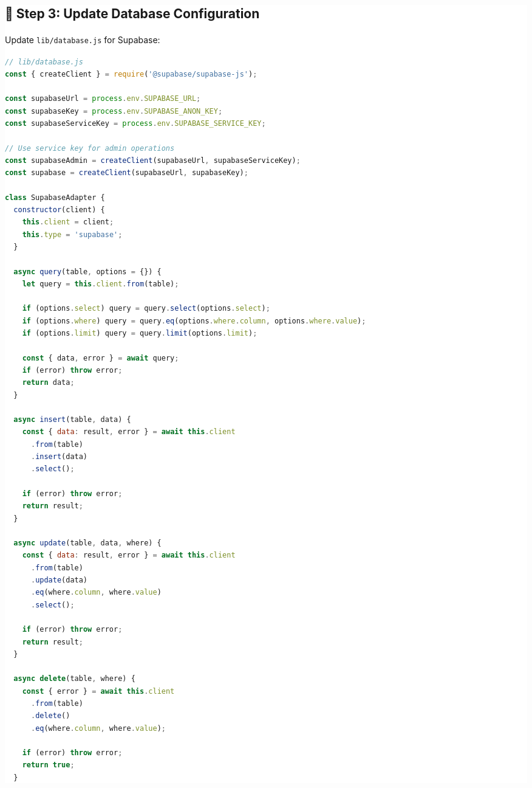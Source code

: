 ## 🔧 Step 3: Update Database Configuration

Update `lib/database.js` for Supabase:

```javascript
// lib/database.js
const { createClient } = require('@supabase/supabase-js');

const supabaseUrl = process.env.SUPABASE_URL;
const supabaseKey = process.env.SUPABASE_ANON_KEY;
const supabaseServiceKey = process.env.SUPABASE_SERVICE_KEY;

// Use service key for admin operations
const supabaseAdmin = createClient(supabaseUrl, supabaseServiceKey);
const supabase = createClient(supabaseUrl, supabaseKey);

class SupabaseAdapter {
  constructor(client) {
    this.client = client;
    this.type = 'supabase';
  }

  async query(table, options = {}) {
    let query = this.client.from(table);
    
    if (options.select) query = query.select(options.select);
    if (options.where) query = query.eq(options.where.column, options.where.value);
    if (options.limit) query = query.limit(options.limit);
    
    const { data, error } = await query;
    if (error) throw error;
    return data;
  }

  async insert(table, data) {
    const { data: result, error } = await this.client
      .from(table)
      .insert(data)
      .select();
    
    if (error) throw error;
    return result;
  }

  async update(table, data, where) {
    const { data: result, error } = await this.client
      .from(table)
      .update(data)
      .eq(where.column, where.value)
      .select();
    
    if (error) throw error;
    return result;
  }

  async delete(table, where) {
    const { error } = await this.client
      .from(table)
      .delete()
      .eq(where.column, where.value);
    
    if (error) throw error;
    return true;
  }
```